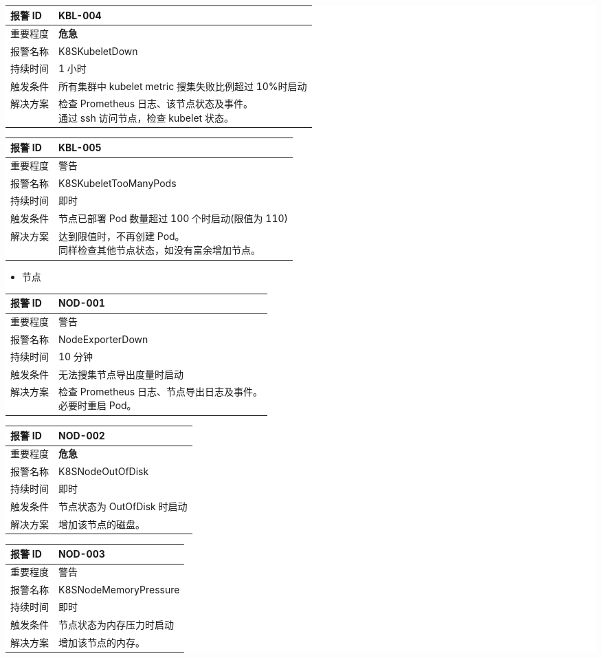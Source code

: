| 报警 ID | **KBL-004** |
| :--- | :--- |
| 重要程度 | **危急** |
| 报警名称 | K8SKubeletDown |
| 持续时间 | 1 小时 |
| 触发条件 | 所有集群中 kubelet metric 搜集失败比例超过 10%时启动 |
| 解决方案 | 检查 Prometheus 日志、该节点状态及事件。<br /> 通过 ssh 访问节点，检查 kubelet 状态。 |

| 报警 ID | **KBL-005** |
| :--- | :--- |
| 重要程度 | 警告 |
| 报警名称 | K8SKubeletTooManyPods |
| 持续时间 | 即时 |
| 触发条件 | 节点已部署 Pod 数量超过 100 个时启动(限值为 110) |
| 解决方案 | 达到限值时，不再创建 Pod。<br /> 同样检查其他节点状态，如没有富余增加节点。 |

*  节点

| 报警 ID | **NOD-001** |
| :--- | :--- |
| 重要程度 | 警告 |
| 报警名称 | NodeExporterDown |
| 持续时间 | 10 分钟 |
| 触发条件 | 无法搜集节点导出度量时启动 |
| 解决方案 | 检查 Prometheus 日志、节点导出日志及事件。<br /> 必要时重启 Pod。|

| 报警 ID | **NOD-002** |
| :--- | :--- |
| 重要程度 | **危急** |
| 报警名称 | K8SNodeOutOfDisk |
| 持续时间 | 即时 |
| 触发条件 | 节点状态为 OutOfDisk 时启动 |
| 解决方案 | 增加该节点的磁盘。 |

| 报警 ID | **NOD-003** |
| :--- | :--- |
| 重要程度 | 警告 |
| 报警名称 | K8SNodeMemoryPressure |
| 持续时间 | 即时 |
| 触发条件 | 节点状态为内存压力时启动 |
| 解决方案 | 增加该节点的内存。 |
